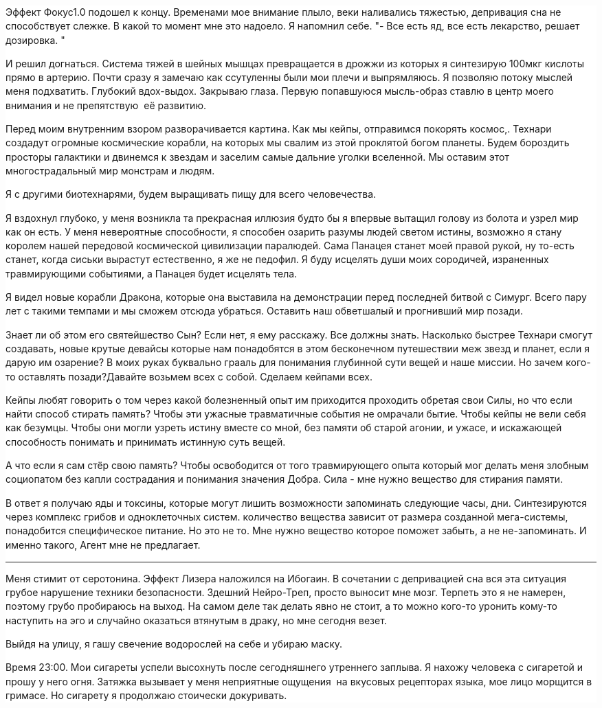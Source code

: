 Эффект Фокус1.0 подошел к концу. Временами мое внимание плыло, веки наливались тяжестью, депривация сна не способствует слежке. В какой то момент мне это надоело. Я напомнил себе. "- Все есть яд, все есть лекарство, решает дозировка. "

И решил догнаться. Система тяжей в шейных мышцах превращается в дрожжи из которых я синтезирую 100мкг кислоты прямо в артерию. Почти сразу я замечаю как ссутуленны были мои плечи и выпрямляюсь. Я позволяю потоку мыслей меня подхватить. Глубокий вдох-выдох. Закрываю глаза. Первую попавшуюся мысль-образ ставлю в центр моего внимания и не препятствую  её развитию.

Перед моим внутренним взором разворачивается картина. Как мы кейпы, отправимся покорять космос,. Технари создадут огромные космические корабли, на которых мы свалим из этой проклятой богом планеты. Будем бороздить просторы галактики и двинемся к звездам и заселим самые дальние уголки вселенной. Мы оставим этот многострадальный мир монстрам и людям.

Я с другими биотехнарями, будем выращивать пищу для всего человечества. 

Я вздохнул глубоко, у меня возникла та прекрасная иллюзия будто бы я впервые вытащил голову из болота и узрел мир как он есть. У меня невероятные способности, я способен озарить разумы людей светом истины, возможно я стану королем нашей передовой космической цивилизации паралюдей. Сама Панацея станет моей правой рукой, ну то-есть станет, когда сиськи вырастут естественно, я же не педофил. Я буду исцелять души моих сородичей, израненных травмирующими событиями, а Панацея будет исцелять тела.

Я видел новые корабли Дракона, которые она выставила на демонстрации перед последней битвой с Симург. Всего пару лет с такими темпами и мы сможем отсюда убраться. Оставить наш обветшалый и прогнивший мир позади.

Знает ли об этом его святейшество Сын? Если нет, я ему расскажу. Все должны знать. Насколько быстрее Технари смогут создавать, новые крутые девайсы которые нам понадобятся в этом бесконечном путешествии меж звезд и планет, если я дарую им озарение? В моих руках буквально грааль для понимания глубинной сути вещей и наше миссии. Но зачем кого-то оставлять позади?Давайте возьмем всех с собой. Сделаем кейпами всех.

Кейпы любят говорить о том через какой болезненный опыт им приходится проходить обретая свои Cилы, но что если найти способ стирать память? Чтобы эти ужасные травматичные события не омрачали бытие. Чтобы кейпы не вели себя как безумцы. Чтобы они могли узреть истину вместе со мной, без памяти об старой агонии, и ужасе, и искажающей способность понимать и принимать истинную суть вещей.

А что если я сам стёр свою память? Чтобы освободится от того травмирующего опыта который мог делать меня злобным социопатом без капли сострадания и понимания значения Добра. Сила - мне нужно вещество для стирания памяти.

В ответ я получаю яды и токсины, которые могут лишить возможности запоминать следующие часы, дни. Синтезируются через комплекс грибов и одноклеточных систем. количество вещества зависит от размера созданной мега-системы, понадобится специфическое питание. Но это не то. Мне нужно вещество которое поможет забыть, а не не-запоминать. И именно такого, Агент мне не предлагает. 
 
***

 Меня стимит от серотонина. Эффект Лизера наложился на Ибогаин. В сочетании с депривацией сна вся эта ситуация грубое нарушение техники безопасности. Здешний Нейро-Треп, просто выносит мне мозг. Терпеть это я не намерен, поэтому грубо пробираюсь на выход. На самом деле так делать явно не стоит, а то можно кого-то уронить кому-то наступить на эго и случайно оказаться втянутым в драку, но мне сегодня везет. 

 Выйдя на улицу, я гашу свечение водорослей на себе и убираю маску.

Время 23:00. Мои сигареты успели высохнуть после сегодняшнего утреннего заплыва. Я нахожу человека с сигаретой и прошу у него огня. Затяжка вызывает у меня неприятные ощущения  на вкусовых рецепторах языка, мое лицо морщится в гримасе. Но сигарету я продолжаю стоически докуривать.
